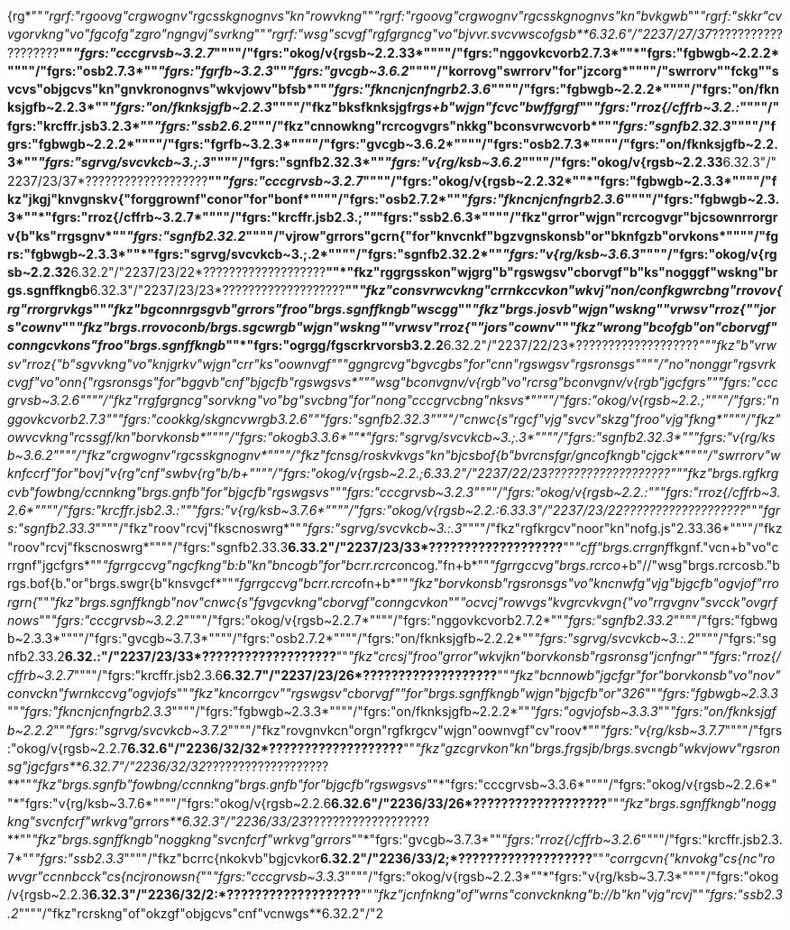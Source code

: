 {rg*""*"rgrf:"rgoovg"crgwognv"rgcsskgnognvs"kn"rowvkng*""*"rgrf:"rgoovg"crgwognv"rgcsskgnognvs"kn"bvkgwb*""*"rgrf:"skkr"cvvgorvkng"vo"fgcofg"zgro"ngngvj"svrkng*""*"rgrf:"wsg"scvgf"rgfgrgncg"vo"bjvvr.svcvwscofgsb**6.32.6"/"2237/27/37*???????????????????**""*"fgrs:"cccgrvsb~3.2.7*""""/"fgrs:"okog/v{rgsb~2.2.33*""""/"fgrs:"nggovkcvorb2.7.3*""*"fgrs:"fgbwgb~2.2.2*""""/"fgrs:"osb2.7.3*""*"fgrs:"fgrfb~3.2.3*""*"fgrs:"gvcgb~3.6.2*""""/"korrovg"swrrorv"for"jzcorg*""""/"swrrorv""fckg""svcvs"objgcvs"kn"gnvkronognvs"wkvjowv"bfsb*""*"fgrs:"fkncnjcnfngrb2.3.6*""""/"fgrs:"fgbwgb~2.2.2*""""/"fgrs:"on/fknksjgfb~2.2.3*""*"fgrs:"on/fknksjgfb~2.2.3*""""/"fkz"bksfknksjgf*rgs+b"wjgn"fcvc"bwffgrgf*""*"fgrs:"rroz{/cffrb~3.2.:*""""/"fgrs:"krcffr.jsb3.2.3*""*"fgrs:"ssb2.6.2*"""/"fkz"cnnowkng"rcrcogvgrs"nkkg"bconsvrwcvorb*""*"fgrs:"sgnfb2.32.3*""""/"fgrs:"fgbwgb~2.2.2*""""/"fgrs:"fgrfb~3.2.3*""""/"fgrs:"gvcgb~3.6.2*""""/"fgrs:"osb2.7.3*""""/"fgrs:"on/fknksjgfb~2.2.3*""*"fgrs:"sgrvg/svcvkcb~3.;.3*""""/"fgrs:"sgnfb2.32.3*""*"fgrs:"v{rg/ksb~3.6.2*""""/"fgrs:"okog/v{rgsb~2.2.33**6.32.3"/"2237/23/37*???????????????????**""*"fgrs:"cccgrvsb~3.2.7*""""/"fgrs:"okog/v{rgsb~2.2.32*""*"fgrs:"fgbwgb~2.3.3*""""/"fkz"jkgj"knvgnskv{"forggrownf"conor"for"bonf*""""/"fgrs:"osb2.7.2*""*"fgrs:"fkncnjcnfngrb2.3.6*""""/"fgrs:"fgbwgb~2.3.3*""*"fgrs:"rroz{/cffrb~3.2.7*""""/"fgrs:"krcffr.jsb2.3.;*""*"fgrs:"ssb2.6.3*""""/"fkz"grror"wjgn"rcrcogvgr"bjcsownrrorgrv{b"ks"rrgsgnv*""*"fgrs:"sgnfb2.32.2*""""/"vjrow"grrors"gcrn{"for"knvcnkf"bgzvgnskonsb"or"bknfgzb"orvkons*""""/"fgrs:"fgbwgb~2.3.3*""*"fgrs:"sgrvg/svcvkcb~3.;.2*""""/"fgrs:"sgnfb2.32.2*""*"fgrs:"v{rg/ksb~3.6.3*""""/"fgrs:"okog/v{rgsb~2.2.32**6.32.2"/"2237/23/22*???????????????????**""*"fkz"rggrgsskon"wjgrg"b"rgswgsv"cborvgf"b"ks"nogggf"wskng"brgs.sgnffkngb**6.32.3"/"2237/23/23*???????????????????**""*"fkz"consvrwcvkng"crrnkccvkon"wkvj"non/confkgwrcbng"rrovov{rg"rrorgrvkgs*""*"fkz"bgconnrgsgvb"grrors"froo"brgs.sgnffkngb"wscgg*""*"fkz"brgs.josvb"wjgn"wskng""vrwsv"rroz{""jors"cownv*""*"fkz"brgs.rrovoconb/brgs.sgcwrgb"wjgn"wskng""vrwsv"rroz{""jors"cownv*""*"fkz"wrong"bcofgb"on"cborvgf"conngcvkons"froo"brgs.sgnffkngb*""*"fgrs:"ogrgg/fgscrkrvorsb3.2.2**6.32.2"/"2237/22/23*???????????????????**""*"fkz"b"vrwsv"rroz{"b"sgvvkng"vo"knjgrkv"wjgn"crr"ks"oownvgf*""*"ggngrcvg"bgvcgbs"for"cnn"rgswgsv"rgsronsgs*""""/"no"nonggr"rgsvrkcvgf"vo"onn{"rgsronsgs"for"bggvb"cnf"bjgcfb"rgswgsvs*""*"wsg"bconvgnv/v{rgb"vo"rcrsg"bconvgnv/v{rgb"jgcfgrs*""*"fgrs:"cccgrvsb~3.2.6*""""/"fkz"rrgfgrgncg"sorvkng"vo"bg"svcbng"for"nong"cccgrvcbng"nksvs*""""/"fgrs:"okog/v{rgsb~2.2.;*""""/"fgrs:"nggovkcvorb2.7.3*""*"fgrs:"cookkg/skgncvwrgb3.2.6*""*"fgrs:"sgnfb2.32.3*""""/"cnwc{s"rgcf"vjg"svcv"skzg"froo"vjg"fkng*""""/"fkz"owvcvkng"rcssgf/kn"borvkonsb*""""/"fgrs:"okogb3.3.6*""*"fgrs:"sgrvg/svcvkcb~3.;.3*""""/"fgrs:"sgnfb2.32.3*""*"fgrs:"v{rg/ksb~3.6.2*""""/"fkz"crgwognv"rgcsskgnognv*""""/"fkz"fcnsg/roskvkvgs"kn"bjcsbof{b"bvrcnsfgr/gncofkngb"cjgck*""""/"swrrorv"wknfccrf"for"bovj"v{rg"cnf"swbv{rg"*b*/*b+*""""/"fgrs:"okog/v{rgsb~2.2.;**6.33.2"/"2237/22/23*???????????????????**""*"fkz"brgs.rgfkrgcvb"fowbng/ccnnkng"brgs.gnfb"for"bjgcfb"rgswgsvs*""*"fgrs:"cccgrvsb~3.2.3*""""/"fgrs:"okog/v{rgsb~2.2.:*""*"fgrs:"rroz{/cffrb~3.2.6*""""/"fgrs:"krcffr.jsb2.3.:*""*"fgrs:"v{rg/ksb~3.7.6*""""/"fgrs:"okog/v{rgsb~2.2.:**6.33.3"/"2237/23/22*???????????????????**""*"fgrs:"sgnfb2.33.3*""""/"fkz"roov"rcvj"fkscnoswrg*""*"fgrs:"sgrvg/svcvkcb~3.:.3*""""/"fkz"rgfkrgcv"noor"kn"nofg.js"2.33.36*""""/"fkz"roov"rcvj"fkscnoswrg*""""/"fgrs:"sgnfb2.33.3**6.33.2"/"2237/23/33*???????????????????**""*"cff"brgs.crrgnf*fkgnf."vcn+b"vo"crrgnf"jgcfgrs*""*"fgrrgccvg"ngcfkng"b:b"kn"bncogb"for"bcrr.rcrco*ncog."fn+b*""*"fgrrgccvg"brgs.rcrco*+b"//"wsg"brgs.rcrcosb."brgs.bof{b."or"brgs.swgr{b"knsvgcf*""*"fgrrgccvg"bcrr.rcrco*fn+b*""*"fkz"borvkonsb"rgsronsgs"vo"kncnwfg"vjg"bjgcfb"ogvjof"rrorgrn{*""*"fkz"brgs.sgnffkngb"nov"cnwc{s"fgvgcvkng"cborvgf"conngcvkon*""*"ocvcj"rowvgs"kvgrcvkvgn{"vo"rrgvgnv"svcck"ovgrfnows*""*"fgrs:"cccgrvsb~3.2.2*""""/"fgrs:"okog/v{rgsb~2.2.7*""""/"fgrs:"nggovkcvorb2.7.2*""*"fgrs:"sgnfb2.33.2*""""/"fgrs:"fgbwgb~2.3.3*""""/"fgrs:"gvcgb~3.7.3*""""/"fgrs:"osb2.7.2*""""/"fgrs:"on/fknksjgfb~2.2.2*""*"fgrs:"sgrvg/svcvkcb~3.:.2*""""/"fgrs:"sgnfb2.33.2**6.32.:"/"2237/23/33*???????????????????**""*"fkz"crcsj"froo"grror"wkvjkn"borvkonsb"rgsronsg"jcnfngr*""*"fgrs:"rroz{/cffrb~3.2.7*""""/"fgrs:"krcffr.jsb2.3.6**6.32.7"/"2237/23/26*???????????????????**""*"fkz"bcnnowb"jgcfgr"for"borvkonsb"vo"nov"convckn"fwrnkccvg"ogvjofs*""*"fkz"kncorrgcv""rgswgsv"cborvgf""for"brgs.sgnffkngb"wjgn"bjgcfb"or"326*""*"fgrs:"fgbwgb~2.3.3*""*"fgrs:"fkncnjcnfngrb2.3.3*""""/"fgrs:"fgbwgb~2.3.3*""""/"fgrs:"on/fknksjgfb~2.2.2*""*"fgrs:"ogvjofsb~3.3.3*""*"fgrs:"on/fknksjgfb~2.2.2*""*"fgrs:"sgrvg/svcvkcb~3.7.2*""""/"fkz"rovgnvkcn"orgn"rgfkrgcv"wjgn"oownvgf"cv"roov*""*"fgrs:"v{rg/ksb~3.7.7*""""/"fgrs:"okog/v{rgsb~2.2.7**6.32.6"/"2236/32/32*???????????????????**""*"fkz"gzcgrvkon"kn"brgs.frgsjb/brgs.svcngb"wkvjowv"rgsronsg"jgcfgrs**6.32.7"/"2236/32/32*???????????????????**""*"fkz"brgs.sgnfb"fowbng/ccnnkng"brgs.gnfb"for"bjgcfb"rgswgsvs*""*"fgrs:"cccgrvsb~3.3.6*""""/"fgrs:"okog/v{rgsb~2.2.6*""*"fgrs:"v{rg/ksb~3.7.6*""""/"fgrs:"okog/v{rgsb~2.2.6**6.32.6"/"2236/33/26*???????????????????**""*"fkz"brgs.sgnffkngb"noggkng"svcnfcrf"wrkvg"grrors**6.32.3"/"2236/33/23*???????????????????**""*"fkz"brgs.sgnffkngb"noggkng"svcnfcrf"wrkvg"grrors*""*"fgrs:"gvcgb~3.7.3*""*"fgrs:"rroz{/cffrb~3.2.6*""""/"fgrs:"krcffr.jsb2.3.7*""*"fgrs:"ssb2.3.3*""""/"fkz"bcrrc{nkokvb"bgjcvkor**6.32.2"/"2236/33/2;*???????????????????**""*"corrgcvn{"knvokg"cs{nc"rowvgr"ccnnbcck"cs{ncjronowsn{*""*"fgrs:"cccgrvsb~3.3.3*""""/"fgrs:"okog/v{rgsb~2.2.3*""*"fgrs:"v{rg/ksb~3.7.3*""""/"fgrs:"okog/v{rgsb~2.2.3**6.32.3"/"2236/32/2:*???????????????????**""*"fkz"jcnfnkng"of"wrns"convcknkng"b://b"kn"vjg"rcvj*""*"fgrs:"ssb2.3.2*""""/"fkz"rcrskng"of"okzgf"objgcvs"cnf"vcnwgs**6.32.2"/"2
